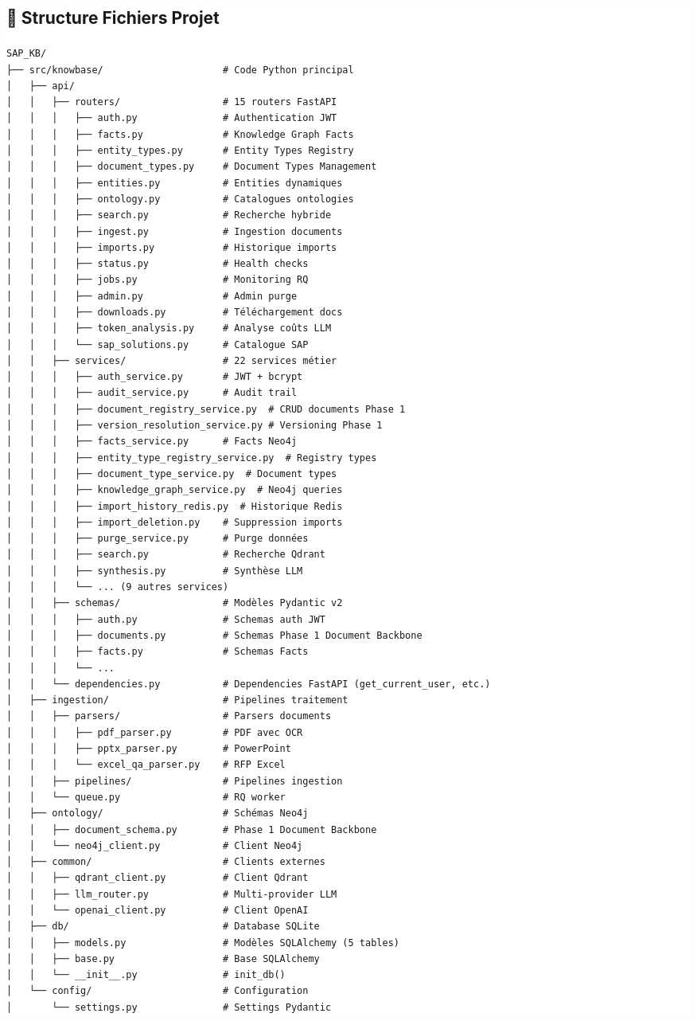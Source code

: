 
## 📁 Structure Fichiers Projet

```
SAP_KB/
├── src/knowbase/                     # Code Python principal
│   ├── api/
│   │   ├── routers/                  # 15 routers FastAPI
│   │   │   ├── auth.py               # Authentication JWT
│   │   │   ├── facts.py              # Knowledge Graph Facts
│   │   │   ├── entity_types.py       # Entity Types Registry
│   │   │   ├── document_types.py     # Document Types Management
│   │   │   ├── entities.py           # Entities dynamiques
│   │   │   ├── ontology.py           # Catalogues ontologies
│   │   │   ├── search.py             # Recherche hybride
│   │   │   ├── ingest.py             # Ingestion documents
│   │   │   ├── imports.py            # Historique imports
│   │   │   ├── status.py             # Health checks
│   │   │   ├── jobs.py               # Monitoring RQ
│   │   │   ├── admin.py              # Admin purge
│   │   │   ├── downloads.py          # Téléchargement docs
│   │   │   ├── token_analysis.py     # Analyse coûts LLM
│   │   │   └── sap_solutions.py      # Catalogue SAP
│   │   ├── services/                 # 22 services métier
│   │   │   ├── auth_service.py       # JWT + bcrypt
│   │   │   ├── audit_service.py      # Audit trail
│   │   │   ├── document_registry_service.py  # CRUD documents Phase 1
│   │   │   ├── version_resolution_service.py # Versioning Phase 1
│   │   │   ├── facts_service.py      # Facts Neo4j
│   │   │   ├── entity_type_registry_service.py  # Registry types
│   │   │   ├── document_type_service.py  # Document types
│   │   │   ├── knowledge_graph_service.py  # Neo4j queries
│   │   │   ├── import_history_redis.py  # Historique Redis
│   │   │   ├── import_deletion.py    # Suppression imports
│   │   │   ├── purge_service.py      # Purge données
│   │   │   ├── search.py             # Recherche Qdrant
│   │   │   ├── synthesis.py          # Synthèse LLM
│   │   │   └── ... (9 autres services)
│   │   ├── schemas/                  # Modèles Pydantic v2
│   │   │   ├── auth.py               # Schemas auth JWT
│   │   │   ├── documents.py          # Schemas Phase 1 Document Backbone
│   │   │   ├── facts.py              # Schemas Facts
│   │   │   └── ...
│   │   └── dependencies.py           # Dependencies FastAPI (get_current_user, etc.)
│   ├── ingestion/                    # Pipelines traitement
│   │   ├── parsers/                  # Parsers documents
│   │   │   ├── pdf_parser.py         # PDF avec OCR
│   │   │   ├── pptx_parser.py        # PowerPoint
│   │   │   └── excel_qa_parser.py    # RFP Excel
│   │   ├── pipelines/                # Pipelines ingestion
│   │   └── queue.py                  # RQ worker
│   ├── ontology/                     # Schémas Neo4j
│   │   ├── document_schema.py        # Phase 1 Document Backbone
│   │   └── neo4j_client.py           # Client Neo4j
│   ├── common/                       # Clients externes
│   │   ├── qdrant_client.py          # Client Qdrant
│   │   ├── llm_router.py             # Multi-provider LLM
│   │   └── openai_client.py          # Client OpenAI
│   ├── db/                           # Database SQLite
│   │   ├── models.py                 # Modèles SQLAlchemy (5 tables)
│   │   ├── base.py                   # Base SQLAlchemy
│   │   └── __init__.py               # init_db()
│   └── config/                       # Configuration
│       └── settings.py               # Settings Pydantic
```